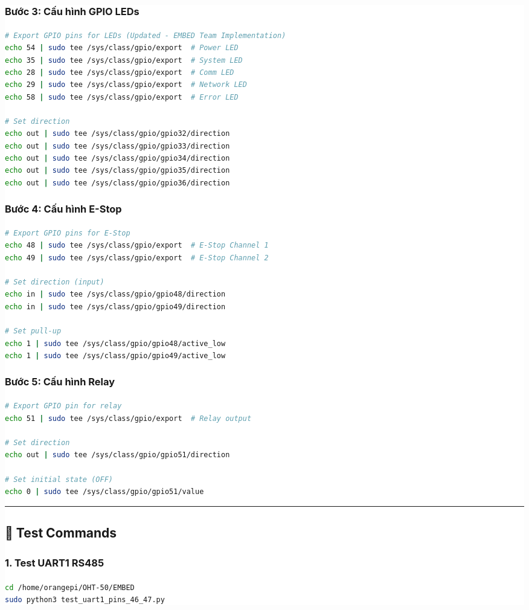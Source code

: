 ### **Bước 3: Cấu hình GPIO LEDs**
```bash
# Export GPIO pins for LEDs (Updated - EMBED Team Implementation)
echo 54 | sudo tee /sys/class/gpio/export  # Power LED
echo 35 | sudo tee /sys/class/gpio/export  # System LED
echo 28 | sudo tee /sys/class/gpio/export  # Comm LED
echo 29 | sudo tee /sys/class/gpio/export  # Network LED
echo 58 | sudo tee /sys/class/gpio/export  # Error LED

# Set direction
echo out | sudo tee /sys/class/gpio/gpio32/direction
echo out | sudo tee /sys/class/gpio/gpio33/direction
echo out | sudo tee /sys/class/gpio/gpio34/direction
echo out | sudo tee /sys/class/gpio/gpio35/direction
echo out | sudo tee /sys/class/gpio/gpio36/direction
```

### **Bước 4: Cấu hình E-Stop**
```bash
# Export GPIO pins for E-Stop
echo 48 | sudo tee /sys/class/gpio/export  # E-Stop Channel 1
echo 49 | sudo tee /sys/class/gpio/export  # E-Stop Channel 2

# Set direction (input)
echo in | sudo tee /sys/class/gpio/gpio48/direction
echo in | sudo tee /sys/class/gpio/gpio49/direction

# Set pull-up
echo 1 | sudo tee /sys/class/gpio/gpio48/active_low
echo 1 | sudo tee /sys/class/gpio/gpio49/active_low
```

### **Bước 5: Cấu hình Relay**
```bash
# Export GPIO pin for relay
echo 51 | sudo tee /sys/class/gpio/export  # Relay output

# Set direction
echo out | sudo tee /sys/class/gpio/gpio51/direction

# Set initial state (OFF)
echo 0 | sudo tee /sys/class/gpio/gpio51/value
```

---

## 🧪 **Test Commands**

### **1. Test UART1 RS485**
```bash
cd /home/orangepi/OHT-50/EMBED
sudo python3 test_uart1_pins_46_47.py
```
